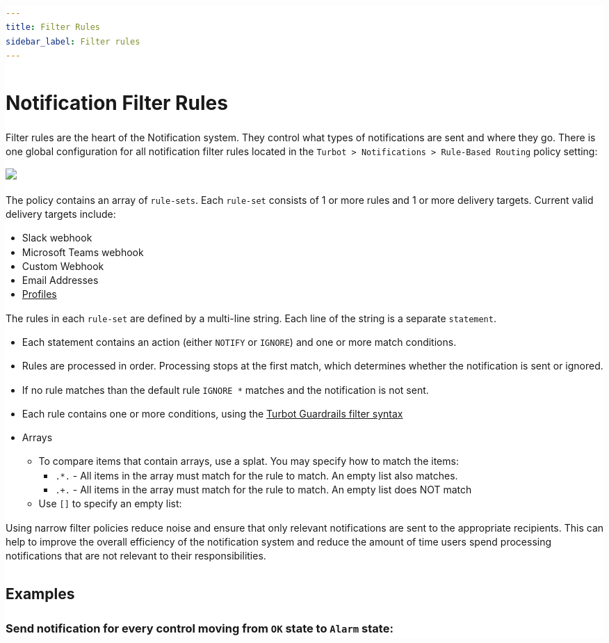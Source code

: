 ```yaml
---
title: Filter Rules
sidebar_label: Filter rules
---
```


# Notification Filter Rules

Filter rules are the heart of the Notification system. They control what types of notifications are sent and where they go. There is one global configuration for all notification filter rules located in the `Turbot > Notifications > Rule-Based Routing` policy setting:

![](/images/docs/guardrails/filter-rules.png)

The policy contains an array of `rule-sets`.  Each `rule-set` consists of 1 or more rules and 1 or more delivery targets.  Current valid delivery targets include:

- Slack webhook
- Microsoft Teams webhook
- Custom Webhook
- Email Addresses
- [Profiles](/guardrails/docs/guides/using-guardrails/notifications#routing-to-profiles)

The rules in each `rule-set` are defined by a multi-line string. Each line of the string is a separate `statement`.

- Each statement contains an action (either `NOTIFY` or `IGNORE`) and one or more match conditions.

- Rules are processed in order. Processing stops at the first match, which
  determines whether the notification is sent or ignored.

- If no rule matches than the default rule `IGNORE *` matches and the notification is not sent.

- Each rule contains one or more conditions, using the
  [Turbot Guardrails filter syntax](reference/filter#filter-syntax)

- Arrays
    - To compare items that contain arrays, use a splat. You may specify how to
      match the items:
        - `.*.` - All items in the array must match for the rule to match. An empty
          list also matches.
        - `.+.` - All items in the array must match for the rule to match. An empty
          list does NOT match
    - Use `[]` to specify an empty list:

Using narrow filter policies reduce noise and ensure that only relevant notifications are sent to the appropriate recipients. This can help to improve the overall efficiency of the notification system and reduce the amount of time users spend processing notifications that are not relevant to their responsibilities.

## Examples

### Send notification for every control moving from `OK` state to `Alarm` state:
